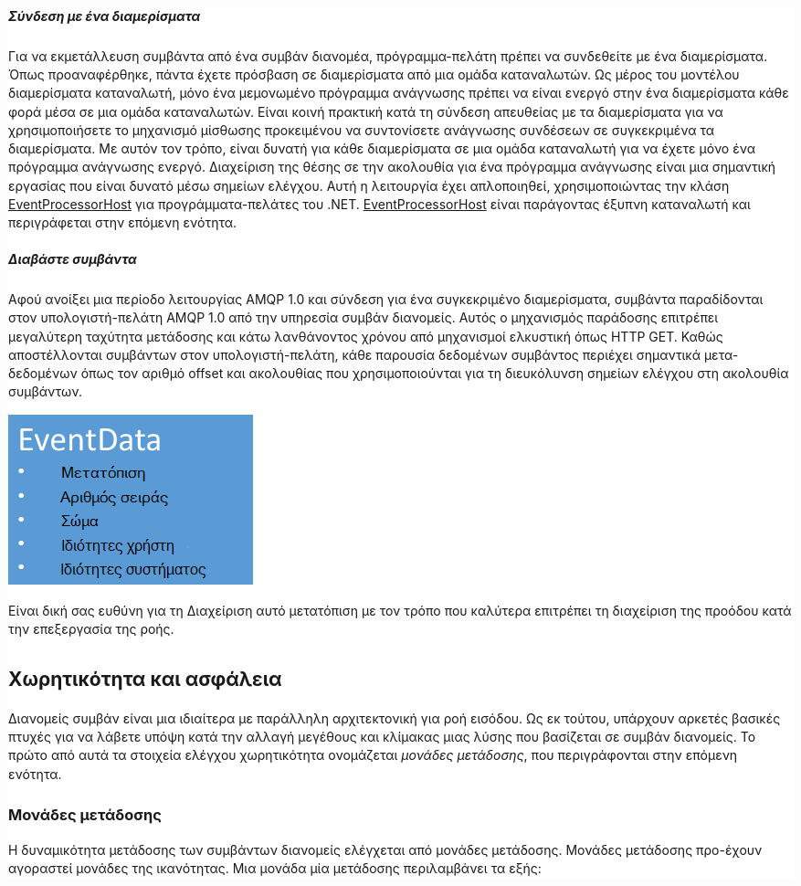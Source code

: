 ##### <a name="connect-to-a-partition"></a>Σύνδεση με ένα διαμερίσματα

Για να εκμετάλλευση συμβάντα από ένα συμβάν διανομέα, πρόγραμμα-πελάτη πρέπει να συνδεθείτε με ένα διαμερίσματα. Όπως προαναφέρθηκε, πάντα έχετε πρόσβαση σε διαμερίσματα από μια ομάδα καταναλωτών. Ως μέρος του μοντέλου διαμερίσματα καταναλωτή, μόνο ένα μεμονωμένο πρόγραμμα ανάγνωσης πρέπει να είναι ενεργό στην ένα διαμερίσματα κάθε φορά μέσα σε μια ομάδα καταναλωτών. Είναι κοινή πρακτική κατά τη σύνδεση απευθείας με τα διαμερίσματα για να χρησιμοποιήσετε το μηχανισμό μίσθωσης προκειμένου να συντονίσετε ανάγνωσης συνδέσεων σε συγκεκριμένα τα διαμερίσματα. Με αυτόν τον τρόπο, είναι δυνατή για κάθε διαμερίσματα σε μια ομάδα καταναλωτή για να έχετε μόνο ένα πρόγραμμα ανάγνωσης ενεργό. Διαχείριση της θέσης σε την ακολουθία για ένα πρόγραμμα ανάγνωσης είναι μια σημαντική εργασίας που είναι δυνατό μέσω σημείων ελέγχου. Αυτή η λειτουργία έχει απλοποιηθεί, χρησιμοποιώντας την κλάση [EventProcessorHost](https://msdn.microsoft.com/library/microsoft.servicebus.messaging.eventprocessorhost.aspx) για προγράμματα-πελάτες του .NET. [EventProcessorHost](https://msdn.microsoft.com/library/microsoft.servicebus.messaging.eventprocessorhost.aspx) είναι παράγοντας έξυπνη καταναλωτή και περιγράφεται στην επόμενη ενότητα.

##### <a name="read-events"></a>Διαβάστε συμβάντα

Αφού ανοίξει μια περίοδο λειτουργίας AMQP 1.0 και σύνδεση για ένα συγκεκριμένο διαμερίσματα, συμβάντα παραδίδονται στον υπολογιστή-πελάτη AMQP 1.0 από την υπηρεσία συμβάν διανομείς. Αυτός ο μηχανισμός παράδοσης επιτρέπει μεγαλύτερη ταχύτητα μετάδοσης και κάτω λανθάνοντος χρόνου από μηχανισμοί ελκυστική όπως HTTP GET. Καθώς αποστέλλονται συμβάντων στον υπολογιστή-πελάτη, κάθε παρουσία δεδομένων συμβάντος περιέχει σημαντικά μετα-δεδομένων όπως τον αριθμό offset και ακολουθίας που χρησιμοποιούνται για τη διευκόλυνση σημείων ελέγχου στη ακολουθία συμβάντων.

![Διανομείς συμβάντος](./media/event-hubs-overview/IC759862.png)

Είναι δική σας ευθύνη για τη Διαχείριση αυτό μετατόπιση με τον τρόπο που καλύτερα επιτρέπει τη διαχείριση της προόδου κατά την επεξεργασία της ροής.

## <a name="capacity-and-security"></a>Χωρητικότητα και ασφάλεια

Διανομείς συμβάν είναι μια ιδιαίτερα με παράλληλη αρχιτεκτονική για ροή εισόδου. Ως εκ τούτου, υπάρχουν αρκετές βασικές πτυχές για να λάβετε υπόψη κατά την αλλαγή μεγέθους και κλίμακας μιας λύσης που βασίζεται σε συμβάν διανομείς. Το πρώτο από αυτά τα στοιχεία ελέγχου χωρητικότητα ονομάζεται *μονάδες μετάδοσης*, που περιγράφονται στην επόμενη ενότητα.

### <a name="throughput-units"></a>Μονάδες μετάδοσης

Η δυναμικότητα μετάδοσης των συμβάντων διανομείς ελέγχεται από μονάδες μετάδοσης. Μονάδες μετάδοσης προ-έχουν αγοραστεί μονάδες της ικανότητας. Μια μονάδα μία μετάδοσης περιλαμβάνει τα εξής:
